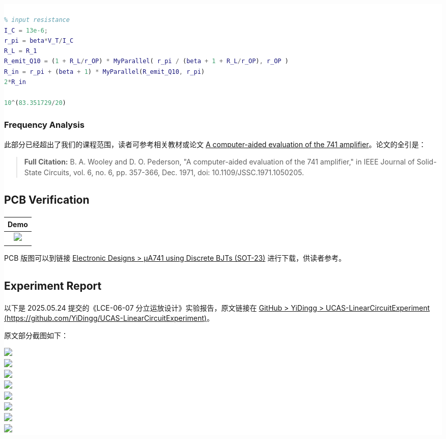 ``` matlab

% input resistance
I_C = 13e-6;
r_pi = beta*V_T/I_C
R_L = R_1
R_emit_Q10 = (1 + R_L/r_OP) * MyParallel( r_pi / (beta + 1 + R_L/r_OP), r_OP )
R_in = r_pi + (beta + 1) * MyParallel(R_emit_Q10, r_pi)
2*R_in

10^(83.351729/20)
```



### Frequency Analysis

此部分已经超出了我们的课程范围，读者可参考相关教材或论文 [A computer-aided evaluation of the 741 amplifier](https://ieeexplore.ieee.org/document/1050205)。论文的全引是：

>**Full Citation:**
B. A. Wooley and D. O. Pederson, "A computer-aided evaluation of the 741 amplifier," in IEEE Journal of Solid-State Circuits, vol. 6, no. 6, pp. 357-366, Dec. 1971, doi: 10.1109/JSSC.1971.1050205.

## PCB Verification

| Demo |
|:-:|
 | <div class="center"><img src="https://imagebank-0.oss-cn-beijing.aliyuncs.com/VS-PicGo/2025-05-23-11-14-31_Basic CMOS Op Amp using Discrete MOSFETs.png"/></div> | 
</div>

PCB 版图可以到链接 [Electronic Designs > μA741 using Discrete BJTs (SOT-23)](<ElectronicDesigns/μA741 using Discrete BJTs (SOT-23).md>) 进行下载，供读者参考。



## Experiment Report

以下是 2025.05.24 提交的《LCE-06-07 分立运放设计》实验报告，原文链接在 [GitHub > YiDingg > UCAS-LinearCircuitExperiment (https://github.com/YiDingg/UCAS-LinearCircuitExperiment)](https://github.com/YiDingg/UCAS-LinearCircuitExperiment)。

原文部分截图如下：
<div class="center"><img src="https://imagebank-0.oss-cn-beijing.aliyuncs.com/VS-PicGo/2025-05-24-00-13-54_Detailed Explanation of uA741.png"/></div>
<div class="center"><img src="https://imagebank-0.oss-cn-beijing.aliyuncs.com/VS-PicGo/2025-05-24-00-15-27_Detailed Explanation of uA741.png"/></div>
<div class="center"><img src="https://imagebank-0.oss-cn-beijing.aliyuncs.com/VS-PicGo/2025-05-24-00-15-37_Detailed Explanation of uA741.png"/></div>
<div class="center"><img src="https://imagebank-0.oss-cn-beijing.aliyuncs.com/VS-PicGo/2025-05-24-00-15-50_Detailed Explanation of uA741.png"/></div>
<div class="center"><img src="https://imagebank-0.oss-cn-beijing.aliyuncs.com/VS-PicGo/2025-05-24-00-16-04_Detailed Explanation of uA741.png"/></div>
<div class="center"><img src="https://imagebank-0.oss-cn-beijing.aliyuncs.com/VS-PicGo/2025-05-24-00-16-16_Detailed Explanation of uA741.png"/></div>
<div class="center"><img src="https://imagebank-0.oss-cn-beijing.aliyuncs.com/VS-PicGo/2025-05-24-00-17-00_Detailed Explanation of uA741.png"/></div>
<div class="center"><img src="https://imagebank-0.oss-cn-beijing.aliyuncs.com/VS-PicGo/2025-05-24-00-17-22_Detailed Explanation of uA741.png"/></div>
